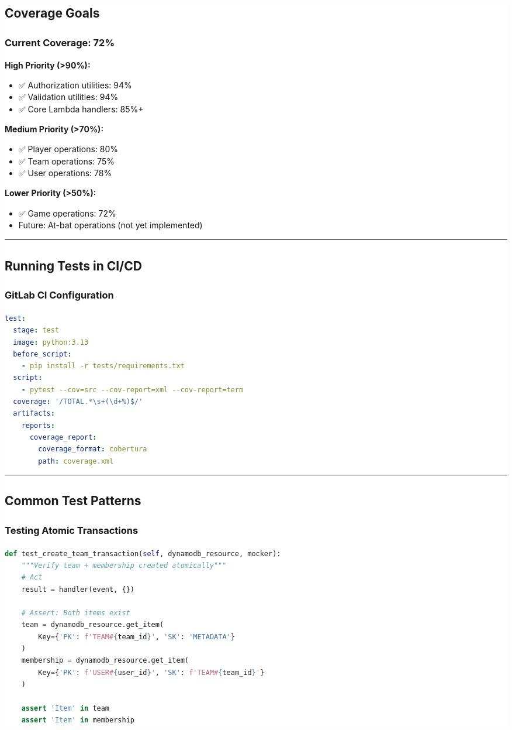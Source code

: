 
## Coverage Goals

### Current Coverage: 72%

**High Priority (>90%):**
- ✅ Authorization utilities: 94%
- ✅ Validation utilities: 94%
- ✅ Core Lambda handlers: 85%+

**Medium Priority (>70%):**
- ✅ Player operations: 80%
- ✅ Team operations: 75%
- ✅ User operations: 78%

**Lower Priority (>50%):**
- ✅ Game operations: 72%
- Future: At-bat operations (not yet implemented)

---

## Running Tests in CI/CD

### GitLab CI Configuration

```yaml
test:
  stage: test
  image: python:3.13
  before_script:
    - pip install -r tests/requirements.txt
  script:
    - pytest --cov=src --cov-report=xml --cov-report=term
  coverage: '/TOTAL.*\s+(\d+%)$/'
  artifacts:
    reports:
      coverage_report:
        coverage_format: cobertura
        path: coverage.xml
```

---

## Common Test Patterns

### Testing Atomic Transactions

```python
def test_create_team_transaction(self, dynamodb_resource, mocker):
    """Verify team + membership created atomically"""
    # Act
    result = handler(event, {})
    
    # Assert: Both items exist
    team = dynamodb_resource.get_item(
        Key={'PK': f'TEAM#{team_id}', 'SK': 'METADATA'}
    )
    membership = dynamodb_resource.get_item(
        Key={'PK': f'USER#{user_id}', 'SK': f'TEAM#{team_id}'}
    )
    
    assert 'Item' in team
    assert 'Item' in membership
```
